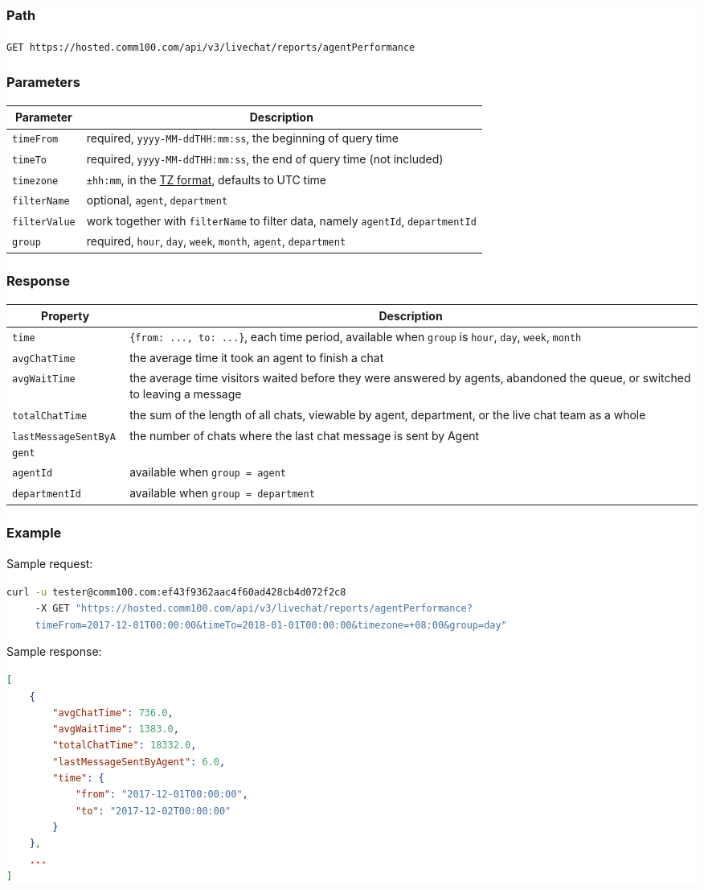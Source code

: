 <div>

### Path

```bash
GET https://hosted.comm100.com/api/v3/livechat/reports/agentPerformance
```

### Parameters

| Parameter | Description
| --- | ---
| `timeFrom` | required, `yyyy-MM-ddTHH:mm:ss`, the beginning of query time
| `timeTo` | required, `yyyy-MM-ddTHH:mm:ss`, the end of query time (not included)
| `timezone` | `±hh:mm`, in the [TZ format](https://en.wikipedia.org/wiki/List_of_tz_database_time_zones), defaults to UTC time
| `filterName` | optional, `agent`, `department`
| `filterValue` | work together with `filterName` to filter data, namely `agentId`, `departmentId`
| `group` | required,  `hour`, `day`, `week`, `month`, `agent`, `department`

### Response

| Property | Description
| --- | --
| `time` | `{from: ..., to: ...}`, each time period, available when `group` is `hour`, `day`, `week`, `month`
| `avgChatTime` | the average time it took an agent to finish a chat
| `avgWaitTime` | the average time visitors waited before they were answered by agents, abandoned the queue, or switched to leaving a message
| `totalChatTime` | the sum of the length of all chats, viewable by agent, department, or the live chat team as a whole
| `lastMessageSentByAgent` | the number of chats where the last chat message is sent by Agent
| `agentId` | available when `group = agent`
| `departmentId` | available when `group = department`

### Example

Sample request:

```bash
curl -u tester@comm100.com:ef43f9362aac4f60ad428cb4d072f2c8  
     -X GET "https://hosted.comm100.com/api/v3/livechat/reports/agentPerformance? 
     timeFrom=2017-12-01T00:00:00&timeTo=2018-01-01T00:00:00&timezone=+08:00&group=day"
```

Sample response:

```json
[
    {
        "avgChatTime": 736.0,
        "avgWaitTime": 1383.0,
        "totalChatTime": 18332.0,
        "lastMessageSentByAgent": 6.0,
        "time": {
            "from": "2017-12-01T00:00:00",
            "to": "2017-12-02T00:00:00"
        }
    },
    ...
]
```